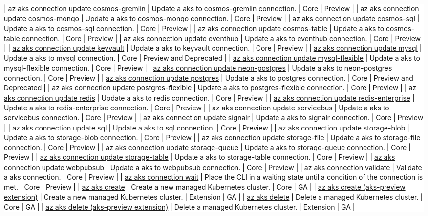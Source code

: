 | [az aks connection update cosmos-gremlin](https://learn.microsoft.com/en-us/cli/azure/aks/connection/update?view=azure-cli-latest#az-aks-connection-update-cosmos-gremlin) | Update a aks to cosmos-gremlin connection. | Core | Preview |
| [az aks connection update cosmos-mongo](https://learn.microsoft.com/en-us/cli/azure/aks/connection/update?view=azure-cli-latest#az-aks-connection-update-cosmos-mongo) | Update a aks to cosmos-mongo connection. | Core | Preview |
| [az aks connection update cosmos-sql](https://learn.microsoft.com/en-us/cli/azure/aks/connection/update?view=azure-cli-latest#az-aks-connection-update-cosmos-sql) | Update a aks to cosmos-sql connection. | Core | Preview |
| [az aks connection update cosmos-table](https://learn.microsoft.com/en-us/cli/azure/aks/connection/update?view=azure-cli-latest#az-aks-connection-update-cosmos-table) | Update a aks to cosmos-table connection. | Core | Preview |
| [az aks connection update eventhub](https://learn.microsoft.com/en-us/cli/azure/aks/connection/update?view=azure-cli-latest#az-aks-connection-update-eventhub) | Update a aks to eventhub connection. | Core | Preview |
| [az aks connection update keyvault](https://learn.microsoft.com/en-us/cli/azure/aks/connection/update?view=azure-cli-latest#az-aks-connection-update-keyvault) | Update a aks to keyvault connection. | Core | Preview |
| [az aks connection update mysql](https://learn.microsoft.com/en-us/cli/azure/aks/connection/update?view=azure-cli-latest#az-aks-connection-update-mysql) | Update a aks to mysql connection. | Core | Preview and Deprecated |
| [az aks connection update mysql-flexible](https://learn.microsoft.com/en-us/cli/azure/aks/connection/update?view=azure-cli-latest#az-aks-connection-update-mysql-flexible) | Update a aks to mysql-flexible connection. | Core | Preview |
| [az aks connection update neon-postgres](https://learn.microsoft.com/en-us/cli/azure/aks/connection/update?view=azure-cli-latest#az-aks-connection-update-neon-postgres) | Update a aks to neon-postgres connection. | Core | Preview |
| [az aks connection update postgres](https://learn.microsoft.com/en-us/cli/azure/aks/connection/update?view=azure-cli-latest#az-aks-connection-update-postgres) | Update a aks to postgres connection. | Core | Preview and Deprecated |
| [az aks connection update postgres-flexible](https://learn.microsoft.com/en-us/cli/azure/aks/connection/update?view=azure-cli-latest#az-aks-connection-update-postgres-flexible) | Update a aks to postgres-flexible connection. | Core | Preview |
| [az aks connection update redis](https://learn.microsoft.com/en-us/cli/azure/aks/connection/update?view=azure-cli-latest#az-aks-connection-update-redis) | Update a aks to redis connection. | Core | Preview |
| [az aks connection update redis-enterprise](https://learn.microsoft.com/en-us/cli/azure/aks/connection/update?view=azure-cli-latest#az-aks-connection-update-redis-enterprise) | Update a aks to redis-enterprise connection. | Core | Preview |
| [az aks connection update servicebus](https://learn.microsoft.com/en-us/cli/azure/aks/connection/update?view=azure-cli-latest#az-aks-connection-update-servicebus) | Update a aks to servicebus connection. | Core | Preview |
| [az aks connection update signalr](https://learn.microsoft.com/en-us/cli/azure/aks/connection/update?view=azure-cli-latest#az-aks-connection-update-signalr) | Update a aks to signalr connection. | Core | Preview |
| [az aks connection update sql](https://learn.microsoft.com/en-us/cli/azure/aks/connection/update?view=azure-cli-latest#az-aks-connection-update-sql) | Update a aks to sql connection. | Core | Preview |
| [az aks connection update storage-blob](https://learn.microsoft.com/en-us/cli/azure/aks/connection/update?view=azure-cli-latest#az-aks-connection-update-storage-blob) | Update a aks to storage-blob connection. | Core | Preview |
| [az aks connection update storage-file](https://learn.microsoft.com/en-us/cli/azure/aks/connection/update?view=azure-cli-latest#az-aks-connection-update-storage-file) | Update a aks to storage-file connection. | Core | Preview |
| [az aks connection update storage-queue](https://learn.microsoft.com/en-us/cli/azure/aks/connection/update?view=azure-cli-latest#az-aks-connection-update-storage-queue) | Update a aks to storage-queue connection. | Core | Preview |
| [az aks connection update storage-table](https://learn.microsoft.com/en-us/cli/azure/aks/connection/update?view=azure-cli-latest#az-aks-connection-update-storage-table) | Update a aks to storage-table connection. | Core | Preview |
| [az aks connection update webpubsub](https://learn.microsoft.com/en-us/cli/azure/aks/connection/update?view=azure-cli-latest#az-aks-connection-update-webpubsub) | Update a aks to webpubsub connection. | Core | Preview |
| [az aks connection validate](https://learn.microsoft.com/en-us/cli/azure/aks/connection?view=azure-cli-latest#az-aks-connection-validate) | Validate a aks connection. | Core | Preview |
| [az aks connection wait](https://learn.microsoft.com/en-us/cli/azure/aks/connection?view=azure-cli-latest#az-aks-connection-wait) | Place the CLI in a waiting state until a condition of the connection is met. | Core | Preview |
| [az aks create](https://learn.microsoft.com/en-us/cli/azure/aks?view=azure-cli-latest#az-aks-create) | Create a new managed Kubernetes cluster. | Core | GA |
| [az aks create (aks-preview extension)](https://learn.microsoft.com/en-us/cli/azure/aks?view=azure-cli-latest#az-aks-create(aks-preview)) | Create a new managed Kubernetes cluster. | Extension | GA |
| [az aks delete](https://learn.microsoft.com/en-us/cli/azure/aks?view=azure-cli-latest#az-aks-delete) | Delete a managed Kubernetes cluster. | Core | GA |
| [az aks delete (aks-preview extension)](https://learn.microsoft.com/en-us/cli/azure/aks?view=azure-cli-latest#az-aks-delete(aks-preview)) | Delete a managed Kubernetes cluster. | Extension | GA |
